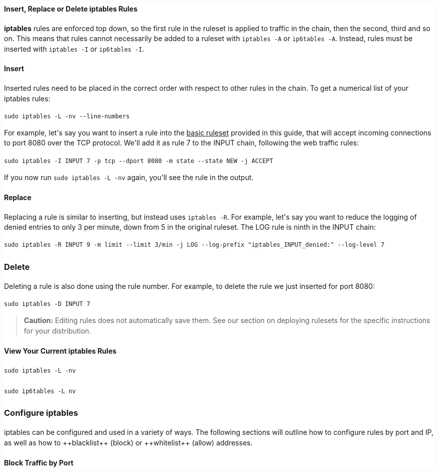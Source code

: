 #### Insert, Replace or Delete iptables Rules

**iptables** rules are enforced top down, so the first rule in the ruleset is applied to traffic in the chain, then the second, third and so on. This means that rules cannot necessarily be added to a ruleset with `iptables -A` or `ip6tables -A`. Instead, rules must be inserted with `iptables -I` or `ip6tables -I`.

#### Insert

Inserted rules need to be placed in the correct order with respect to other rules in the chain. To get a numerical list of your iptables rules:

    sudo iptables -L -nv --line-numbers

For example, let's say you want to insert a rule into the [basic ruleset](https://www.linode.com/docs/security/firewalls/control-network-traffic-with-iptables/#basic-iptables-rulesets-for-ipv4-and-ipv6) provided in this guide, that will accept incoming connections to port 8080 over the TCP protocol. We'll add it as rule 7 to the INPUT chain, following the web traffic rules:

    sudo iptables -I INPUT 7 -p tcp --dport 8080 -m state --state NEW -j ACCEPT

If you now run `sudo iptables -L -nv` again, you'll see the rule in the output.

#### Replace

Replacing a rule is similar to inserting, but instead uses `iptables -R`. For example, let's say you want to reduce the logging of denied entries to only 3 per minute, down from 5 in the original ruleset. The LOG rule is ninth in the INPUT chain:

    sudo iptables -R INPUT 9 -m limit --limit 3/min -j LOG --log-prefix "iptables_INPUT_denied:" --log-level 7

### Delete

Deleting a rule is also done using the rule number. For example, to delete the rule we just inserted for port 8080:

    sudo iptables -D INPUT 7

> **Caution:**
> Editing rules does not automatically save them. See our section on deploying rulesets for the specific instructions for your distribution.

#### View Your Current iptables Rules

    sudo iptables -L -nv
    
    sudo ip6tables -L nv

### Configure iptables

iptables can be configured and used in a variety of ways. The following sections will outline how to configure rules by port and IP, as well as how to ++blacklist++ (block) or ++whitelist++ (allow) addresses.

#### Block Traffic by Port
